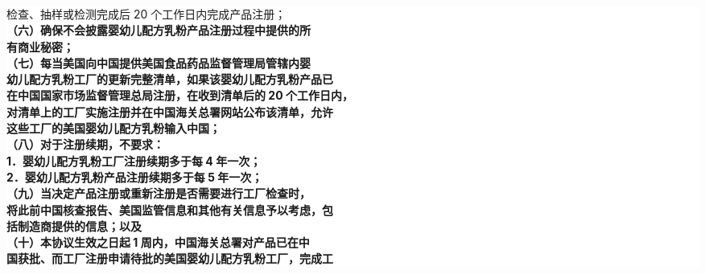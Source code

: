    检查、抽样或检测完成后 20 个工作日内完成产品注册；
  </strong>
  <br/>
  <strong>
   （六）确保不会披露婴幼儿配方乳粉产品注册过程中提供的所
  </strong>
  <br/>
  <strong>
   有商业秘密；
  </strong>
  <br/>
  <strong>
   （七）每当美国向中国提供美国食品药品监督管理局管辖内婴
  </strong>
  <br/>
  <strong>
   幼儿配方乳粉工厂的更新完整清单，如果该婴幼儿配方乳粉产品已
  </strong>
  <br/>
  <strong>
   在中国国家市场监督管理总局注册，在收到清单后的 20 个工作日内，
  </strong>
  <br/>
  <strong>
   对清单上的工厂实施注册并在中国海关总署网站公布该清单，允许
  </strong>
  <br/>
  <strong>
   这些工厂的美国婴幼儿配方乳粉输入中国；
  </strong>
  <br/>
  <strong>
   （八）对于注册续期，不要求：
  </strong>
  <br/>
  <strong>
   1．婴幼儿配方乳粉工厂注册续期多于每 4 年一次；
  </strong>
  <br/>
  <strong>
   2．婴幼儿配方乳粉产品注册续期多于每 5 年一次；
  </strong>
  <br/>
  <strong>
   （九）当决定产品注册或重新注册是否需要进行工厂检查时，
  </strong>
  <br/>
  <strong>
   将此前中国核查报告、美国监管信息和其他有关信息予以考虑，包
  </strong>
  <br/>
  <strong>
   括制造商提供的信息；以及
  </strong>
  <br/>
  <strong>
   （十）本协议生效之日起 1 周内，中国海关总署对产品已在中
  </strong>
  <br/>
  <strong>
   国获批、而工厂注册申请待批的美国婴幼儿配方乳粉工厂，完成工
  </strong>
  <br/>
  <strong>